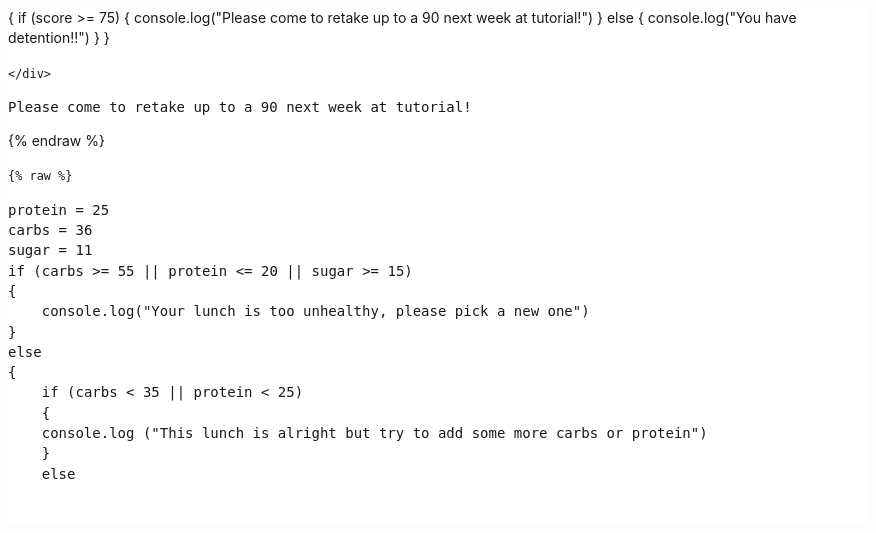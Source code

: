 <span class="p">{</span>
    <span class="k">if</span> <span class="p">(</span><span class="n">score</span> <span class="o">&gt;=</span> <span class="mi">75</span><span class="p">)</span>
    <span class="p">{</span>
        <span class="n">console</span><span class="o">.</span><span class="n">log</span><span class="p">(</span><span class="s2">&quot;Please come to retake up to a 90 next week at tutorial!&quot;</span><span class="p">)</span>
    <span class="p">}</span>
    <span class="k">else</span>
    <span class="p">{</span>
        <span class="n">console</span><span class="o">.</span><span class="n">log</span><span class="p">(</span><span class="s2">&quot;You have detention!!&quot;</span><span class="p">)</span>
    <span class="p">}</span>
<span class="p">}</span>
</pre></div>

    </div>
</div>
</div>

<div class="output_wrapper">
<div class="output">

<div class="output_area">

<div class="output_subarea output_stream output_stdout output_text">
<pre>Please come to retake up to a 90 next week at tutorial!
</pre>
</div>
</div>

</div>
</div>

</div>
    {% endraw %}

    {% raw %}
    
<div class="cell border-box-sizing code_cell rendered">
<div class="input">

<div class="inner_cell">
    <div class="input_area">
<div class=" highlight hl-ipython3"><pre><span></span><span class="n">protein</span> <span class="o">=</span> <span class="mi">25</span>
<span class="n">carbs</span> <span class="o">=</span> <span class="mi">36</span>
<span class="n">sugar</span> <span class="o">=</span> <span class="mi">11</span>
<span class="k">if</span> <span class="p">(</span><span class="n">carbs</span> <span class="o">&gt;=</span> <span class="mi">55</span> <span class="o">||</span> <span class="n">protein</span> <span class="o">&lt;=</span> <span class="mi">20</span> <span class="o">||</span> <span class="n">sugar</span> <span class="o">&gt;=</span> <span class="mi">15</span><span class="p">)</span>
<span class="p">{</span>
    <span class="n">console</span><span class="o">.</span><span class="n">log</span><span class="p">(</span><span class="s2">&quot;Your lunch is too unhealthy, please pick a new one&quot;</span><span class="p">)</span>
<span class="p">}</span>
<span class="k">else</span>
<span class="p">{</span>
    <span class="k">if</span> <span class="p">(</span><span class="n">carbs</span> <span class="o">&lt;</span> <span class="mi">35</span> <span class="o">||</span> <span class="n">protein</span> <span class="o">&lt;</span> <span class="mi">25</span><span class="p">)</span>
    <span class="p">{</span>
    <span class="n">console</span><span class="o">.</span><span class="n">log</span> <span class="p">(</span><span class="s2">&quot;This lunch is alright but try to add some more carbs or protein&quot;</span><span class="p">)</span>
    <span class="p">}</span>
    <span class="k">else</span> 